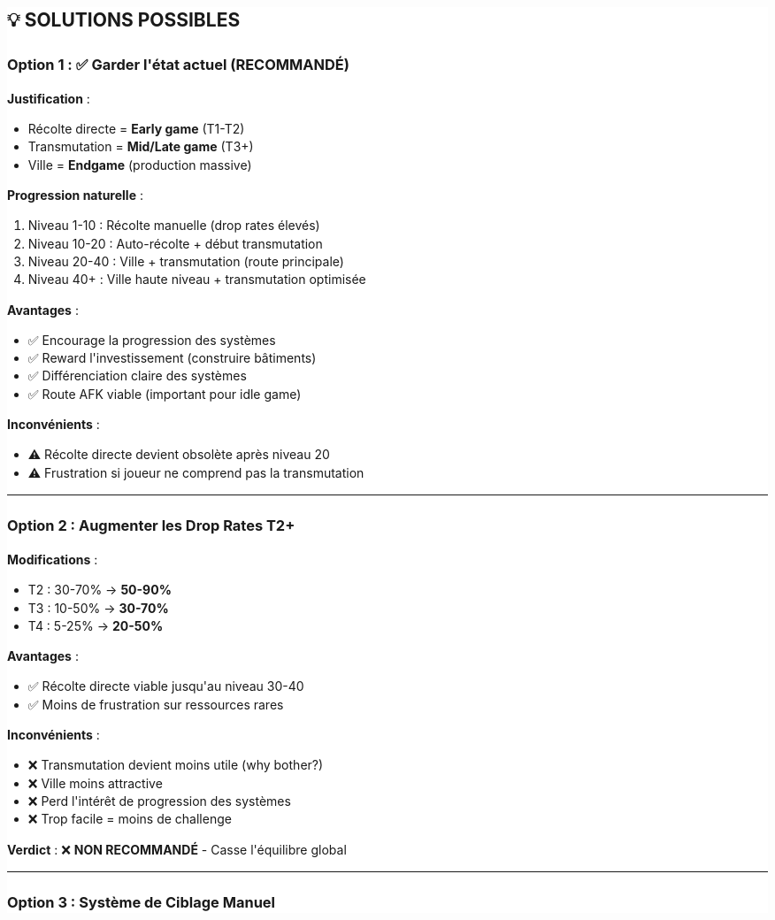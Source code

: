 
## 💡 SOLUTIONS POSSIBLES

### Option 1 : ✅ Garder l'état actuel (RECOMMANDÉ)

**Justification** :

- Récolte directe = **Early game** (T1-T2)
- Transmutation = **Mid/Late game** (T3+)
- Ville = **Endgame** (production massive)

**Progression naturelle** :

1. Niveau 1-10 : Récolte manuelle (drop rates élevés)
2. Niveau 10-20 : Auto-récolte + début transmutation
3. Niveau 20-40 : Ville + transmutation (route principale)
4. Niveau 40+ : Ville haute niveau + transmutation optimisée

**Avantages** :

- ✅ Encourage la progression des systèmes
- ✅ Reward l'investissement (construire bâtiments)
- ✅ Différenciation claire des systèmes
- ✅ Route AFK viable (important pour idle game)

**Inconvénients** :

- ⚠️ Récolte directe devient obsolète après niveau 20
- ⚠️ Frustration si joueur ne comprend pas la transmutation

---

### Option 2 : Augmenter les Drop Rates T2+

**Modifications** :

- T2 : 30-70% → **50-90%**
- T3 : 10-50% → **30-70%**
- T4 : 5-25% → **20-50%**

**Avantages** :

- ✅ Récolte directe viable jusqu'au niveau 30-40
- ✅ Moins de frustration sur ressources rares

**Inconvénients** :

- ❌ Transmutation devient moins utile (why bother?)
- ❌ Ville moins attractive
- ❌ Perd l'intérêt de progression des systèmes
- ❌ Trop facile = moins de challenge

**Verdict** : ❌ **NON RECOMMANDÉ** - Casse l'équilibre global

---

### Option 3 : Système de Ciblage Manuel
